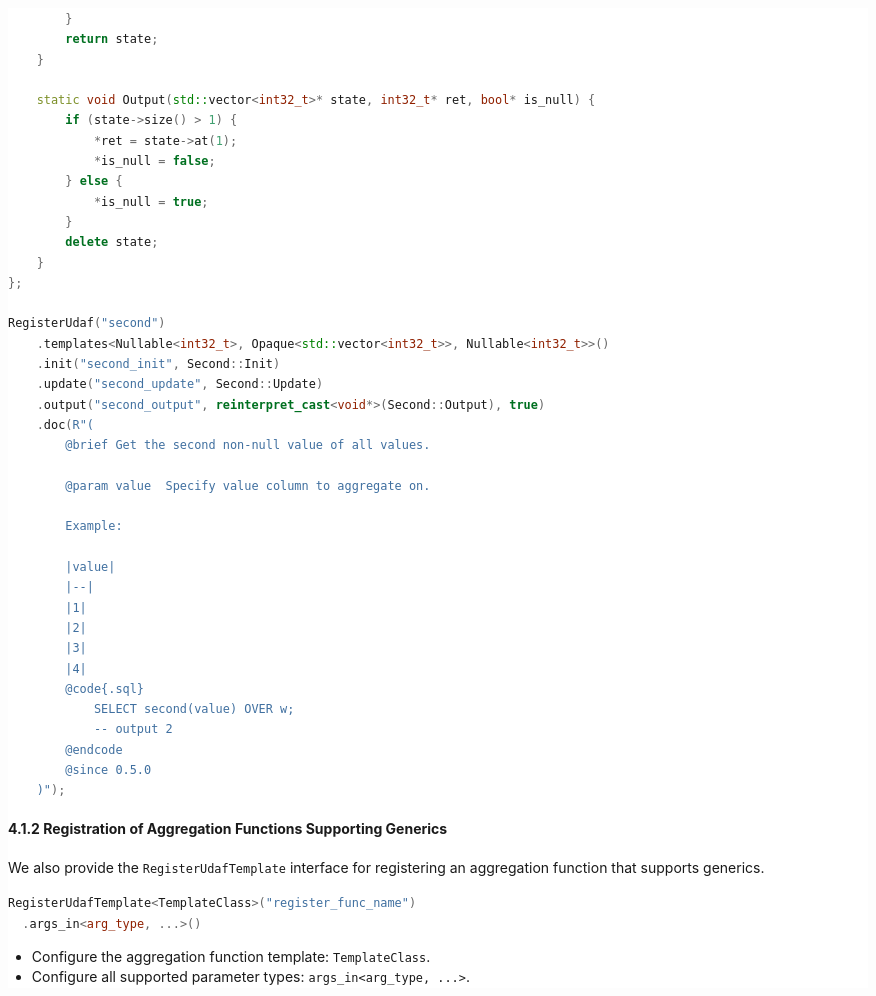 ```c++
        }
        return state;
    }

    static void Output(std::vector<int32_t>* state, int32_t* ret, bool* is_null) {
        if (state->size() > 1) {
            *ret = state->at(1);
            *is_null = false;
        } else {
            *is_null = true;
        }
        delete state;
    }
};

RegisterUdaf("second")
    .templates<Nullable<int32_t>, Opaque<std::vector<int32_t>>, Nullable<int32_t>>()
    .init("second_init", Second::Init)
    .update("second_update", Second::Update)
    .output("second_output", reinterpret_cast<void*>(Second::Output), true)
    .doc(R"(
        @brief Get the second non-null value of all values.

        @param value  Specify value column to aggregate on.

        Example:

        |value|
        |--|
        |1|
        |2|
        |3|
        |4|
        @code{.sql}
            SELECT second(value) OVER w;
            -- output 2
        @endcode
        @since 0.5.0
    )");
```

#### 4.1.2 Registration of Aggregation Functions Supporting Generics
We also provide the `RegisterUdafTemplate` interface for registering an aggregation function that supports generics.

```c++
RegisterUdafTemplate<TemplateClass>("register_func_name")
  .args_in<arg_type, ...>()
```

- Configure the aggregation function template: `TemplateClass`.
- Configure all supported parameter types: `args_in<arg_type, ...>`.
